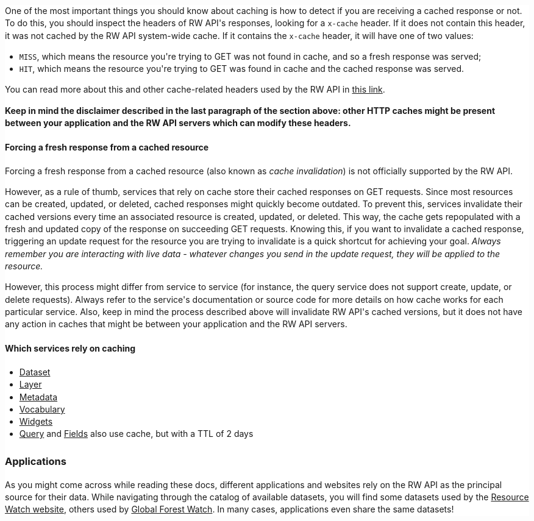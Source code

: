 One of the most important things you should know about caching is how to detect if you are receiving a cached response or not. To do this, you should inspect the headers of RW API's responses, looking for a `x-cache` header. If it does not contain this header, it was not cached by the RW API system-wide cache. If it contains the `x-cache` header, it will have one of two values:

* `MISS`, which means the resource you're trying to GET was not found in cache, and so a fresh response was served;
* `HIT`, which means the resource you're trying to GET was found in cache and the cached response was served.

You can read more about this and other cache-related headers used by the RW API in [this link](https://docs.fastly.com/en/guides/understanding-cache-hit-and-miss-headers-with-shielded-services).

**Keep in mind the disclaimer described in the last paragraph of the section above: other HTTP caches might be present between your application and the RW API servers which can modify these headers.**

#### Forcing a fresh response from a cached resource

Forcing a fresh response from a cached resource (also known as *cache invalidation*) is not officially supported by the RW API.

However, as a rule of thumb, services that rely on cache store their cached responses on GET requests. Since most resources can be created, updated, or deleted, cached responses might quickly become outdated. To prevent this, services invalidate their cached versions every time an associated resource is created, updated, or deleted. This way, the cache gets repopulated with a fresh and updated copy of the response on succeeding GET requests. Knowing this, if you want to invalidate a cached response, triggering an update request for the resource you are trying to invalidate is a quick shortcut for achieving your goal. *Always remember you are interacting with live data - whatever changes you send in the update request, they will be applied to the resource.*

However, this process might differ from service to service (for instance, the query service does not support create, update, or delete requests). Always refer to the service's documentation or source code for more details on how cache works for each particular service. Also, keep in mind the process described above will invalidate RW API's cached versions, but it does not have any action in caches that might be between your application and the RW API servers.

#### Which services rely on caching

* [Dataset](/index-rw.html#dataset7)
* [Layer](/index-rw.html#layer9)
* [Metadata](/index-rw.html#metadata14)
* [Vocabulary](/index-rw.html#vocabulary-and-tags)
* [Widgets](/index-rw.html#widget10)
* [Query](/index-rw.html#query7) and [Fields](/index-rw.html#fields) also use cache, but with a TTL of 2 days

### Applications

As you might come across while reading these docs, different applications and websites rely on the RW API as the principal source for their data. While navigating through the catalog of available datasets, you will find some datasets used by the [Resource Watch website](https://resourcewatch.org/), others used by [Global Forest Watch](https://www.globalforestwatch.org/). In many cases, applications even share the same datasets!
